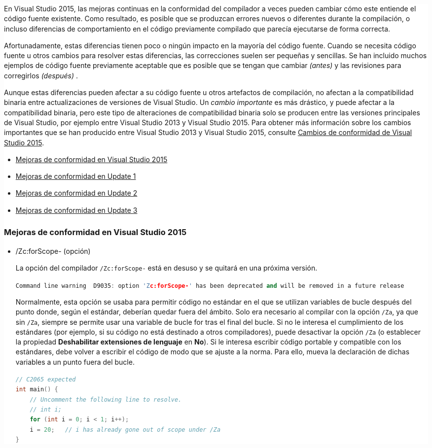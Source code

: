 En Visual Studio 2015, las mejoras continuas en la conformidad del compilador a veces pueden cambiar cómo este entiende el código fuente existente. Como resultado, es posible que se produzcan errores nuevos o diferentes durante la compilación, o incluso diferencias de comportamiento en el código previamente compilado que parecía ejecutarse de forma correcta.

Afortunadamente, estas diferencias tienen poco o ningún impacto en la mayoría del código fuente. Cuando se necesita código fuente u otros cambios para resolver estas diferencias, las correcciones suelen ser pequeñas y sencillas. Se han incluido muchos ejemplos de código fuente previamente aceptable que es posible que se tengan que cambiar *(antes)* y las revisiones para corregirlos *(después)* .

Aunque estas diferencias pueden afectar a su código fuente u otros artefactos de compilación, no afectan a la compatibilidad binaria entre actualizaciones de versiones de Visual Studio. Un *cambio importante* es más drástico, y puede afectar a la compatibilidad binaria, pero este tipo de alteraciones de compatibilidad binaria solo se producen entre las versiones principales de Visual Studio, por ejemplo entre Visual Studio 2013 y Visual Studio 2015. Para obtener más información sobre los cambios importantes que se han producido entre Visual Studio 2013 y Visual Studio 2015, consulte [Cambios de conformidad de Visual Studio 2015](#VC_2015).

- [Mejoras de conformidad en Visual Studio 2015](#VS_RTM)

- [Mejoras de conformidad en Update 1](#VS_Update1)

- [Mejoras de conformidad en Update 2](#VS_Update2)

- [Mejoras de conformidad en Update 3](#VS_Update3)

###  <a name="VS_RTM"></a> Mejoras de conformidad en Visual Studio 2015

- /Zc:forScope- (opción)

   La opción del compilador `/Zc:forScope-` está en desuso y se quitará en una próxima versión.

    ```cpp
    Command line warning  D9035: option 'Zc:forScope-' has been deprecated and will be removed in a future release
    ```

   Normalmente, esta opción se usaba para permitir código no estándar en el que se utilizan variables de bucle después del punto donde, según el estándar, deberían quedar fuera del ámbito. Solo era necesario al compilar con la opción `/Za`, ya que sin `/Za`, siempre se permite usar una variable de bucle for tras el final del bucle. Si no le interesa el cumplimiento de los estándares (por ejemplo, si su código no está destinado a otros compiladores), puede desactivar la opción `/Za` (o establecer la propiedad **Deshabilitar extensiones de lenguaje** en **No**). Si le interesa escribir código portable y compatible con los estándares, debe volver a escribir el código de modo que se ajuste a la norma. Para ello, mueva la declaración de dichas variables a un punto fuera del bucle.

    ```cpp
    // C2065 expected
    int main() {
        // Uncomment the following line to resolve.
        // int i;
        for (int i = 0; i < 1; i++);
        i = 20;   // i has already gone out of scope under /Za
    }
    ```
